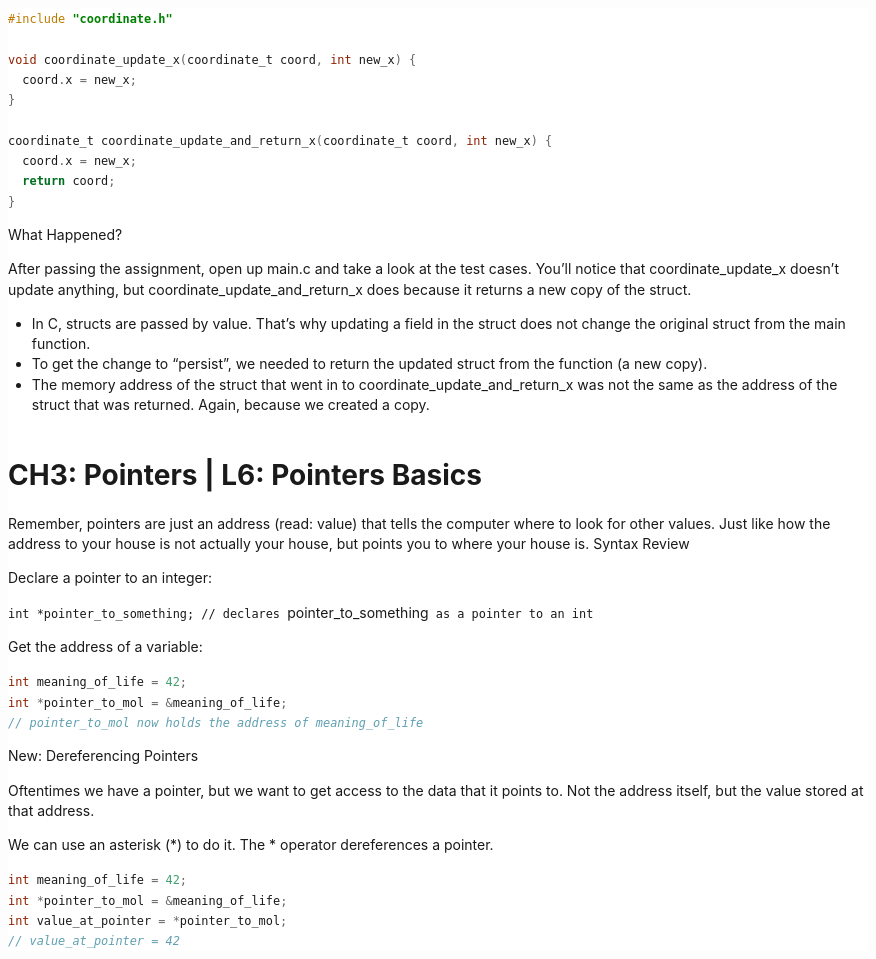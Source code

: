 ```coordinate.c
#include "coordinate.h"

void coordinate_update_x(coordinate_t coord, int new_x) {
  coord.x = new_x;
}

coordinate_t coordinate_update_and_return_x(coordinate_t coord, int new_x) {
  coord.x = new_x;
  return coord;
}
```

What Happened?

After passing the assignment, open up main.c and take a look at the test cases. You’ll notice that coordinate_update_x doesn’t update anything, but coordinate_update_and_return_x does because it returns a new copy of the struct.
- In C, structs are passed by value. That’s why updating a field in the struct does not change the original struct from the main function.
- To get the change to “persist”, we needed to return the updated struct from the function (a new copy).
- The memory address of the struct that went in to coordinate_update_and_return_x was not the same as the address of the struct that was returned. Again, because we created a copy.

# CH3: Pointers | L6: Pointers Basics
Remember, pointers are just an address (read: value) that tells the computer where to look for other values. Just like how the address to your house is not actually your house, but points you to where your house is.
Syntax Review

Declare a pointer to an integer:

`int *pointer_to_something; // declares `pointer_to_something` as a pointer to an int`

Get the address of a variable:

```c
int meaning_of_life = 42;
int *pointer_to_mol = &meaning_of_life;
// pointer_to_mol now holds the address of meaning_of_life
```

New: Dereferencing Pointers

Oftentimes we have a pointer, but we want to get access to the data that it points to. Not the address itself, but the value stored at that address.

We can use an asterisk (*) to do it. The * operator dereferences a pointer.

```c
int meaning_of_life = 42;
int *pointer_to_mol = &meaning_of_life;
int value_at_pointer = *pointer_to_mol;
// value_at_pointer = 42
```
